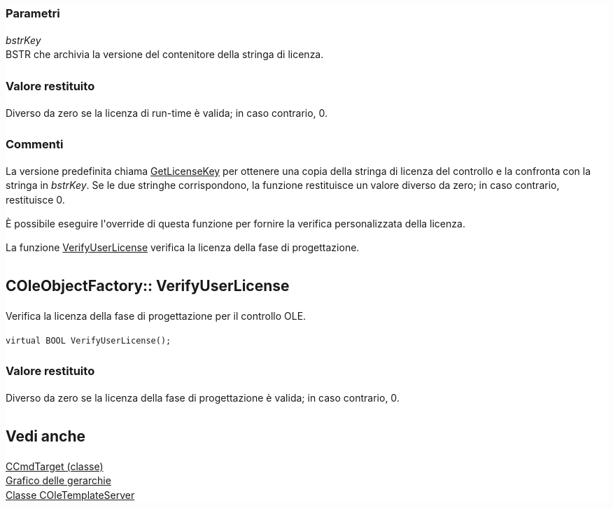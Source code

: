 ### <a name="parameters"></a>Parametri

*bstrKey*<br/>
BSTR che archivia la versione del contenitore della stringa di licenza.

### <a name="return-value"></a>Valore restituito

Diverso da zero se la licenza di run-time è valida; in caso contrario, 0.

### <a name="remarks"></a>Commenti

La versione predefinita chiama [GetLicenseKey](#getlicensekey) per ottenere una copia della stringa di licenza del controllo e la confronta con la stringa in *bstrKey*. Se le due stringhe corrispondono, la funzione restituisce un valore diverso da zero; in caso contrario, restituisce 0.

È possibile eseguire l'override di questa funzione per fornire la verifica personalizzata della licenza.

La funzione [VerifyUserLicense](#verifyuserlicense) verifica la licenza della fase di progettazione.

## <a name="coleobjectfactoryverifyuserlicense"></a><a name="verifyuserlicense"></a> COleObjectFactory:: VerifyUserLicense

Verifica la licenza della fase di progettazione per il controllo OLE.

```
virtual BOOL VerifyUserLicense();
```

### <a name="return-value"></a>Valore restituito

Diverso da zero se la licenza della fase di progettazione è valida; in caso contrario, 0.

## <a name="see-also"></a>Vedi anche

[CCmdTarget (classe)](../../mfc/reference/ccmdtarget-class.md)<br/>
[Grafico delle gerarchie](../../mfc/hierarchy-chart.md)<br/>
[Classe COleTemplateServer](../../mfc/reference/coletemplateserver-class.md)
